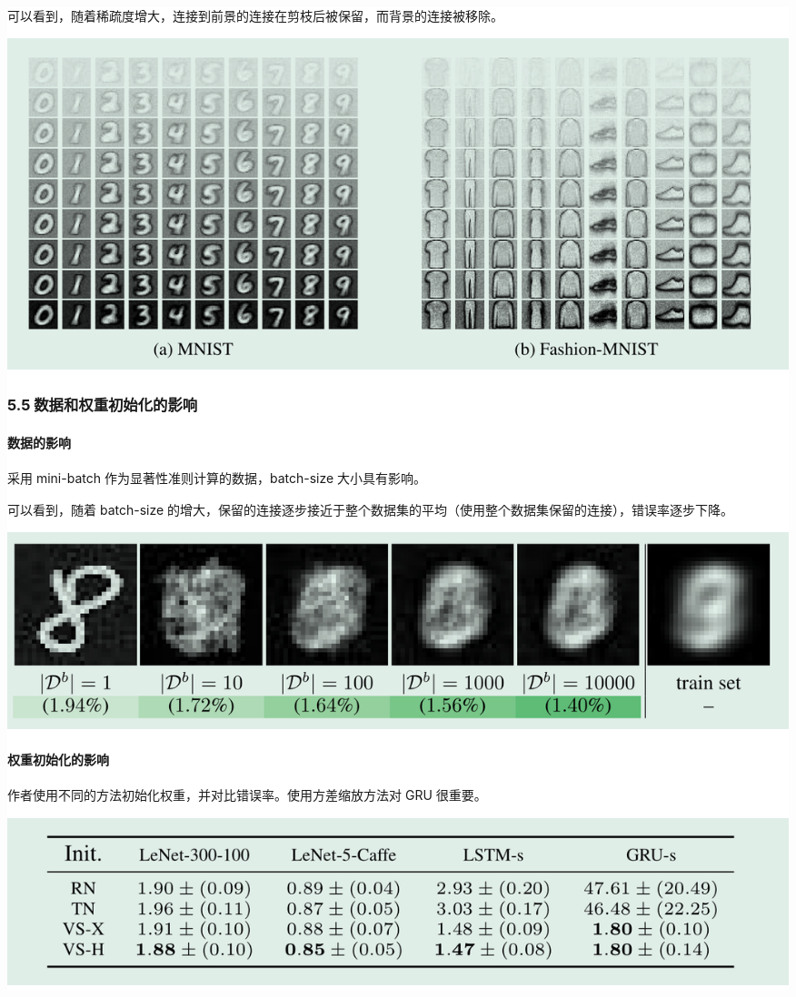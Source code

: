 可以看到，随着稀疏度增大，连接到前景的连接在剪枝后被保留，而背景的连接被移除。

![png](./imgs/bePruned.png)

### 5.5 数据和权重初始化的影响

#### 数据的影响

采用 mini-batch 作为显著性准则计算的数据，batch-size 大小具有影响。

可以看到，随着 batch-size 的增大，保留的连接逐步接近于整个数据集的平均（使用整个数据集保留的连接），错误率逐步下降。

![png](./imgs/diff_size.png)

#### 权重初始化的影响

作者使用不同的方法初始化权重，并对比错误率。使用方差缩放方法对 GRU 很重要。

![png](./imgs/init_mtd.png)
